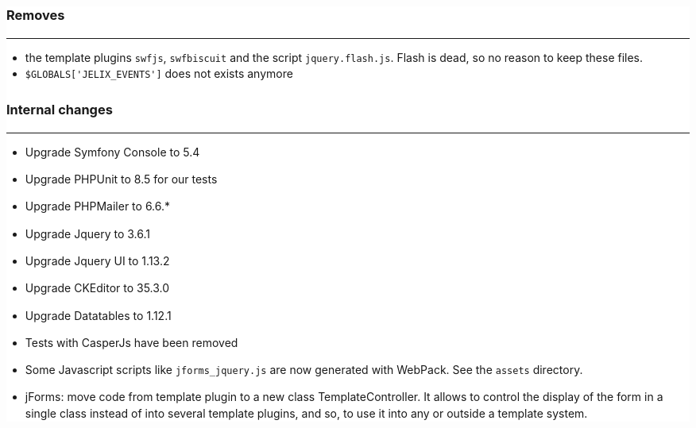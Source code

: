 
### Removes
-----------

* the template plugins `swfjs`, `swfbiscuit` and the script `jquery.flash.js`. Flash is dead, so no reason to keep these files.
* `$GLOBALS['JELIX_EVENTS']` does not exists anymore

### Internal changes
---------------------

* Upgrade Symfony Console to 5.4
* Upgrade PHPUnit to 8.5 for our tests
* Upgrade PHPMailer to 6.6.*
* Upgrade Jquery to 3.6.1
* Upgrade Jquery UI to 1.13.2
* Upgrade CKEditor to 35.3.0
* Upgrade Datatables to 1.12.1
* Tests with CasperJs have been removed
* Some Javascript scripts like `jforms_jquery.js` are now generated with WebPack. See the `assets` directory.

* jForms: move code from template plugin to a new class TemplateController.
  It allows to control the display of the form in a single class
  instead of into several template plugins, and so, to use it into any or 
  outside a template system.
